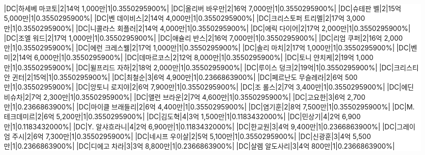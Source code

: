 |DC|하세베 마코토|2|14억 1,000만|1|0.3550295900%|
|DC|올리버 바우만|2|16억 7,000만|1|0.3550295900%|
|DC|슈테판 벨|2|15억 5,000만|1|0.3550295900%|
|DC|벤 데이비스|2|14억 4,000만|1|0.3550295900%|
|DC|크리스토퍼 트리멜|2|17억 3,000만|1|0.3550295900%|
|DC|니콜라스 회플러|2|14억 4,000만|1|0.3550295900%|
|DC|에릭 다이어|2|17억 2,000만|1|0.3550295900%|
|DC|조엘 워드|2|17억 1,000만|1|0.3550295900%|
|DC|애슐리 반스|2|16억 7,000만|1|0.3550295900%|
|DC|리엄 쿠퍼|2|16억 2,000만|1|0.3550295900%|
|DC|에런 크레스웰|2|17억 1,000만|1|0.3550295900%|
|DC|솔리 마치|2|17억 1,000만|1|0.3550295900%|
|DC|벤 미|2|14억 6,000만|1|0.3550295900%|
|DC|데마르코스|2|12억 8,000만|1|0.3550295900%|
|DC|토니 얀치케|2|19억 1,000만|1|0.3550295900%|
|DC|윌프리드 자하|2|18억 2,000만|1|0.3550295900%|
|DC|루이스 덩크|2|19억|1|0.3550295900%|
|DC|크리스티안 귄터|2|15억|1|0.3550295900%|
|DC|최철순|3|6억 4,900만|1|0.2366863900%|
|DC|페르난도 무슬레라|2|6억 500만|1|0.3550295900%|
|DC|앙토니 로지야|2|6억 7,900만|1|0.3550295900%|
|DC|조 롤스|2|7억 3,400만|1|0.3550295900%|
|DC|에딘 비슈차|2|7억 2,300만|1|0.3550295900%|
|DC|앨런 브라운|2|7억 4,600만|1|0.3550295900%|
|DC|고요한|3|6억 2,700만|1|0.2366863900%|
|DC|마이클 브래들리|2|6억 4,400만|1|0.3550295900%|
|DC|염기훈|2|8억 7,500만|1|0.3550295900%|
|DC|M. 테크데미르|2|6억 5,200만|1|0.3550295900%|
|DC|김도혁|4|3억 1,500만|1|0.1183432000%|
|DC|민상기|4|2억 6,900만|1|0.1183432000%|
|DC|Y. 알샤흐라니|4|2억 6,900만|1|0.1183432000%|
|DC|한교원|3|4억 9,400만|1|0.2366863900%|
|DC|그레이엄 주시|2|6억 7,300만|1|0.3550295900%|
|DC|네시프 우이살|2|5억 5,100만|1|0.3550295900%|
|DC|신광훈|3|4억 5,500만|1|0.2366863900%|
|DC|디에고 차라|3|3억 8,800만|1|0.2366863900%|
|DC|살렘 알도사리|3|4억 800만|1|0.2366863900%|